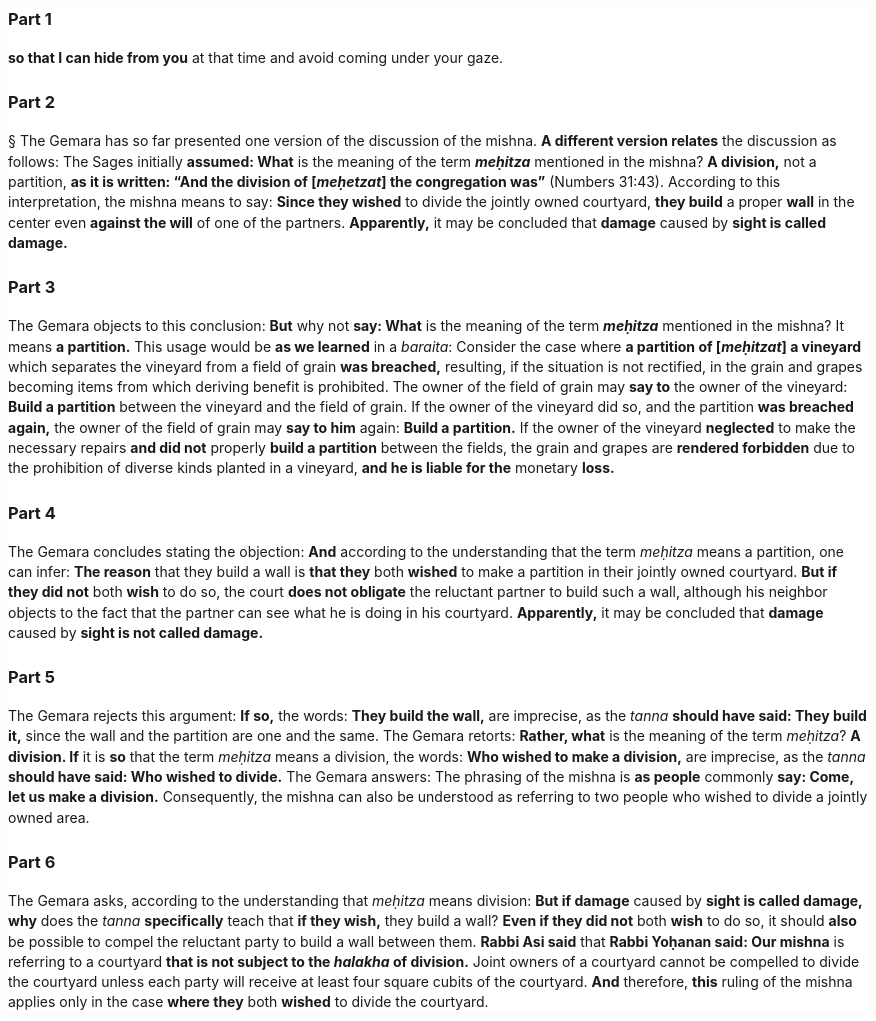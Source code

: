 
### Part 1
<b>so that I can hide from you</b> at that time and avoid coming under your gaze.

### Part 2
§ The Gemara has so far presented one version of the discussion of the mishna. <b>A different version relates</b> the discussion as follows: The Sages initially <b>assumed: What</b> is the meaning of the term <b><i>meḥitza</i></b> mentioned in the mishna? <b>A division,</b> not a partition, <b>as it is written: “And the division of [<i>meḥetzat</i>] the congregation was”</b> (Numbers 31:43). According to this interpretation, the mishna means to say: <b>Since they wished</b> to divide the jointly owned courtyard, <b>they build</b> a proper <b>wall</b> in the center even <b>against the will</b> of one of the partners. <b>Apparently,</b> it may be concluded that <b>damage</b> caused by <b>sight is called damage.</b>

### Part 3
The Gemara objects to this conclusion: <b>But</b> why not <b>say: What</b> is the meaning of the term <b><i>meḥitza</i></b> mentioned in the mishna? It means <b>a partition.</b> This usage would be <b>as we learned</b> in a <i>baraita</i>: Consider the case where <b>a partition of [<i>meḥitzat</i>] a vineyard</b> which separates the vineyard from a field of grain <b>was breached,</b> resulting, if the situation is not rectified, in the grain and grapes becoming items from which deriving benefit is prohibited. The owner of the field of grain may <b>say to</b> the owner of the vineyard: <b>Build a partition</b> between the vineyard and the field of grain. If the owner of the vineyard did so, and the partition <b>was breached again,</b> the owner of the field of grain may <b>say to him</b> again: <b>Build a partition.</b> If the owner of the vineyard <b>neglected</b> to make the necessary repairs <b>and did not</b> properly <b>build a partition</b> between the fields, the grain and grapes are <b>rendered forbidden</b> due to the prohibition of diverse kinds planted in a vineyard, <b>and he is liable for the</b> monetary <b>loss.</b>

### Part 4
The Gemara concludes stating the objection: <b>And</b> according to the understanding that the term <i>meḥitza</i> means a partition, one can infer: <b>The reason</b> that they build a wall is <b>that they</b> both <b>wished</b> to make a partition in their jointly owned courtyard. <b>But if they did not</b> both <b>wish</b> to do so, the court <b>does not obligate</b> the reluctant partner to build such a wall, although his neighbor objects to the fact that the partner can see what he is doing in his courtyard. <b>Apparently,</b> it may be concluded that <b>damage</b> caused by <b>sight is not called damage.</b>

### Part 5
The Gemara rejects this argument: <b>If so,</b> the words: <b>They build the wall,</b> are imprecise, as the <i>tanna</i> <b>should have said: They build it,</b> since the wall and the partition are one and the same. The Gemara retorts: <b>Rather, what</b> is the meaning of the term <i>meḥitza</i>? <b>A division. If</b> it is <b>so</b> that the term <i>meḥitza</i> means a division, the words: <b>Who wished to make a division,</b> are imprecise, as the <i>tanna</i> <b>should have said: Who wished to divide.</b> The Gemara answers: The phrasing of the mishna is <b>as people</b> commonly <b>say: Come, let us make a division.</b> Consequently, the mishna can also be understood as referring to two people who wished to divide a jointly owned area.

### Part 6
The Gemara asks, according to the understanding that <i>meḥitza</i> means division: <b>But if damage</b> caused by <b>sight is called damage, why</b> does the <i>tanna</i> <b>specifically</b> teach that <b>if they wish,</b> they build a wall? <b>Even if they did not</b> both <b>wish</b> to do so, it should <b>also</b> be possible to compel the reluctant party to build a wall between them. <b>Rabbi Asi said</b> that <b>Rabbi Yoḥanan said: Our mishna</b> is referring to a courtyard <b>that is not subject to the <i>halakha</i> of division.</b> Joint owners of a courtyard cannot be compelled to divide the courtyard unless each party will receive at least four square cubits of the courtyard. <b>And</b> therefore, <b>this</b> ruling of the mishna applies only in the case <b>where they</b> both <b>wished</b> to divide the courtyard.
